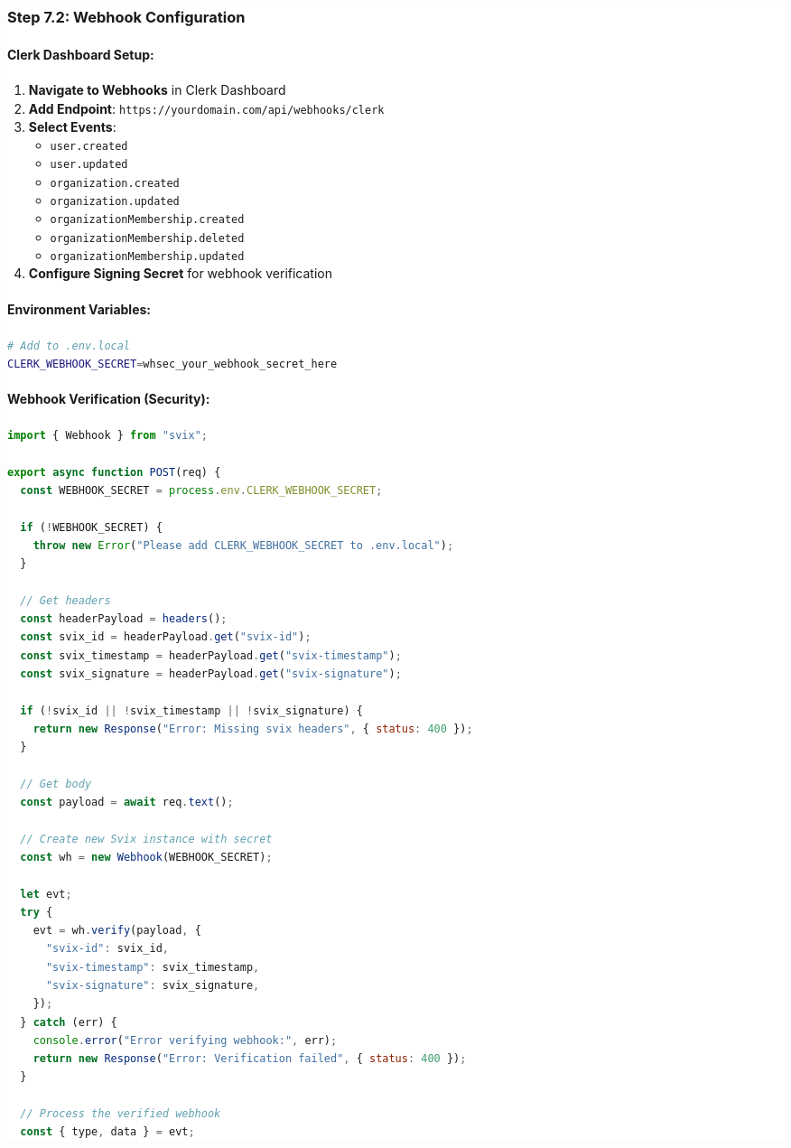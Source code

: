 ### **Step 7.2: Webhook Configuration**

#### **Clerk Dashboard Setup:**

1. **Navigate to Webhooks** in Clerk Dashboard
2. **Add Endpoint**: `https://yourdomain.com/api/webhooks/clerk`
3. **Select Events**:
   - `user.created`
   - `user.updated`
   - `organization.created`
   - `organization.updated`
   - `organizationMembership.created`
   - `organizationMembership.deleted`
   - `organizationMembership.updated`
4. **Configure Signing Secret** for webhook verification

#### **Environment Variables:**

```bash
# Add to .env.local
CLERK_WEBHOOK_SECRET=whsec_your_webhook_secret_here
```

#### **Webhook Verification (Security):**

```javascript
import { Webhook } from "svix";

export async function POST(req) {
  const WEBHOOK_SECRET = process.env.CLERK_WEBHOOK_SECRET;

  if (!WEBHOOK_SECRET) {
    throw new Error("Please add CLERK_WEBHOOK_SECRET to .env.local");
  }

  // Get headers
  const headerPayload = headers();
  const svix_id = headerPayload.get("svix-id");
  const svix_timestamp = headerPayload.get("svix-timestamp");
  const svix_signature = headerPayload.get("svix-signature");

  if (!svix_id || !svix_timestamp || !svix_signature) {
    return new Response("Error: Missing svix headers", { status: 400 });
  }

  // Get body
  const payload = await req.text();

  // Create new Svix instance with secret
  const wh = new Webhook(WEBHOOK_SECRET);

  let evt;
  try {
    evt = wh.verify(payload, {
      "svix-id": svix_id,
      "svix-timestamp": svix_timestamp,
      "svix-signature": svix_signature,
    });
  } catch (err) {
    console.error("Error verifying webhook:", err);
    return new Response("Error: Verification failed", { status: 400 });
  }

  // Process the verified webhook
  const { type, data } = evt;
```